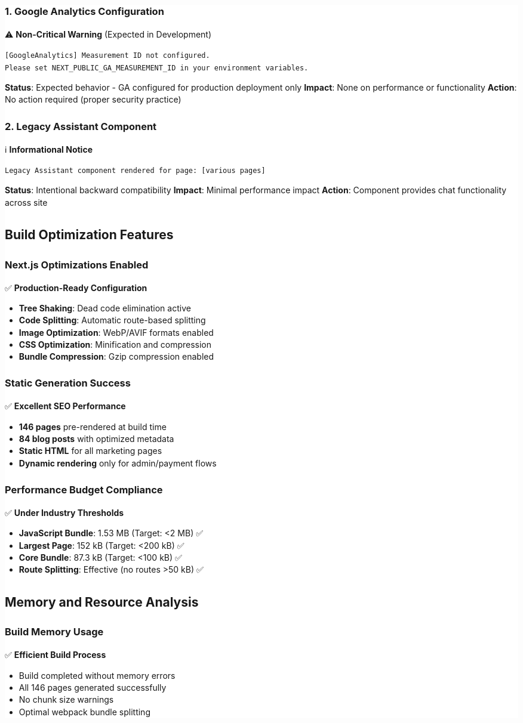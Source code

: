### 1. Google Analytics Configuration
⚠️ **Non-Critical Warning** (Expected in Development)
```
[GoogleAnalytics] Measurement ID not configured. 
Please set NEXT_PUBLIC_GA_MEASUREMENT_ID in your environment variables.
```
**Status**: Expected behavior - GA configured for production deployment only
**Impact**: None on performance or functionality
**Action**: No action required (proper security practice)

### 2. Legacy Assistant Component
ℹ️ **Informational Notice**
```
Legacy Assistant component rendered for page: [various pages]
```
**Status**: Intentional backward compatibility
**Impact**: Minimal performance impact
**Action**: Component provides chat functionality across site

## Build Optimization Features

### Next.js Optimizations Enabled
✅ **Production-Ready Configuration**
- **Tree Shaking**: Dead code elimination active
- **Code Splitting**: Automatic route-based splitting
- **Image Optimization**: WebP/AVIF formats enabled
- **CSS Optimization**: Minification and compression
- **Bundle Compression**: Gzip compression enabled

### Static Generation Success
✅ **Excellent SEO Performance**
- **146 pages** pre-rendered at build time
- **84 blog posts** with optimized metadata
- **Static HTML** for all marketing pages
- **Dynamic rendering** only for admin/payment flows

### Performance Budget Compliance
✅ **Under Industry Thresholds**
- **JavaScript Bundle**: 1.53 MB (Target: <2 MB) ✅
- **Largest Page**: 152 kB (Target: <200 kB) ✅ 
- **Core Bundle**: 87.3 kB (Target: <100 kB) ✅
- **Route Splitting**: Effective (no routes >50 kB) ✅

## Memory and Resource Analysis

### Build Memory Usage
✅ **Efficient Build Process**
- Build completed without memory errors
- All 146 pages generated successfully
- No chunk size warnings
- Optimal webpack bundle splitting
